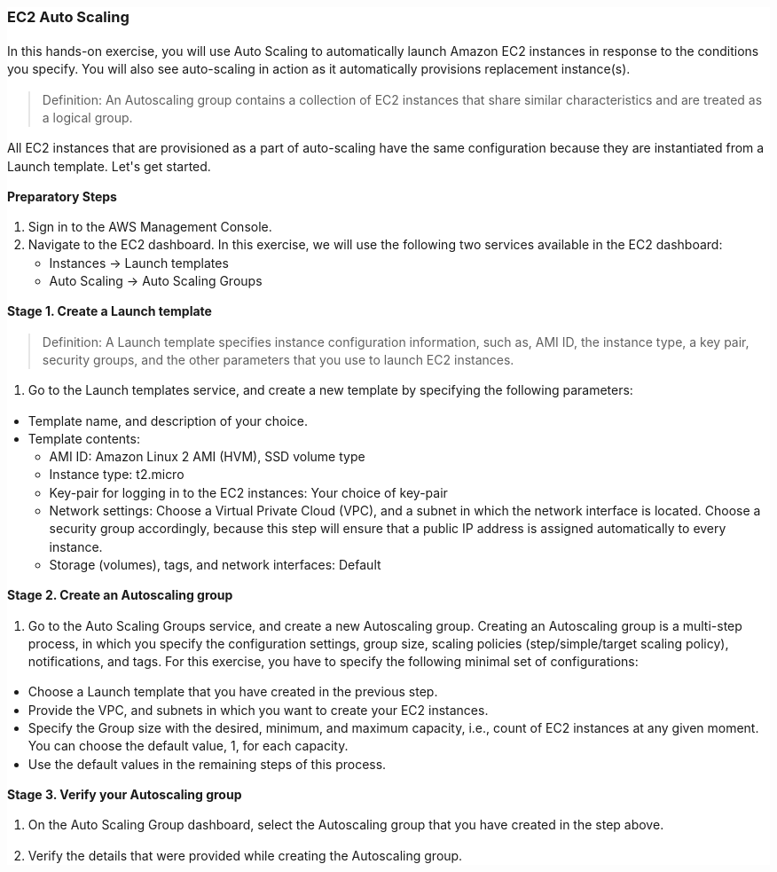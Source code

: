 


### EC2 Auto Scaling ###

In this hands-on exercise, you will use Auto Scaling to automatically launch Amazon EC2 instances in response to the conditions you specify. You will also see auto-scaling in action as it automatically provisions replacement instance(s).

> Definition: An Autoscaling group contains a collection of EC2 instances that share similar characteristics and are treated as a logical group.

All EC2 instances that are provisioned as a part of auto-scaling have the same configuration because they are instantiated from a Launch template. Let's get started.

**Preparatory Steps**
1. Sign in to the AWS Management Console.
2. Navigate to the EC2 dashboard. In this exercise, we will use the following two services available in the EC2 dashboard:
   - Instances → Launch templates
   - Auto Scaling → Auto Scaling Groups
 
**Stage 1. Create a Launch template**
> Definition: A Launch template specifies instance configuration information, such as, AMI ID, the instance type, a key pair, security groups, and the other parameters that you use to launch EC2 instances.

1. Go to the Launch templates service, and create a new template by specifying the following parameters:
  - Template name, and description of your choice.
  - Template contents:
    - AMI ID: Amazon Linux 2 AMI (HVM), SSD volume type
    - Instance type: t2.micro
    - Key-pair for logging in to the EC2 instances: Your choice of key-pair
    - Network settings: Choose a Virtual Private Cloud (VPC), and a subnet in which the network interface is located. Choose a security group accordingly, because this step will ensure that a public IP address is assigned automatically to every instance.
    - Storage (volumes), tags, and network interfaces: Default
    
**Stage 2. Create an Autoscaling group**

1. Go to the Auto Scaling Groups service, and create a new Autoscaling group. Creating an Autoscaling group is a multi-step process, in which you specify the configuration settings, group size, scaling policies (step/simple/target scaling policy), notifications, and tags. For this exercise, you have to specify the following minimal set of configurations:
  - Choose a Launch template that you have created in the previous step.
  - Provide the VPC, and subnets in which you want to create your EC2 instances.
  - Specify the Group size with the desired, minimum, and maximum capacity, i.e., count of EC2 instances at any given moment. You can choose the default value, 1, for each capacity.
  - Use the default values in the remaining steps of this process.
  
**Stage 3. Verify your Autoscaling group**
1. On the Auto Scaling Group dashboard, select the Autoscaling group that you have created in the step above.

2. Verify the details that were provided while creating the Autoscaling group.
